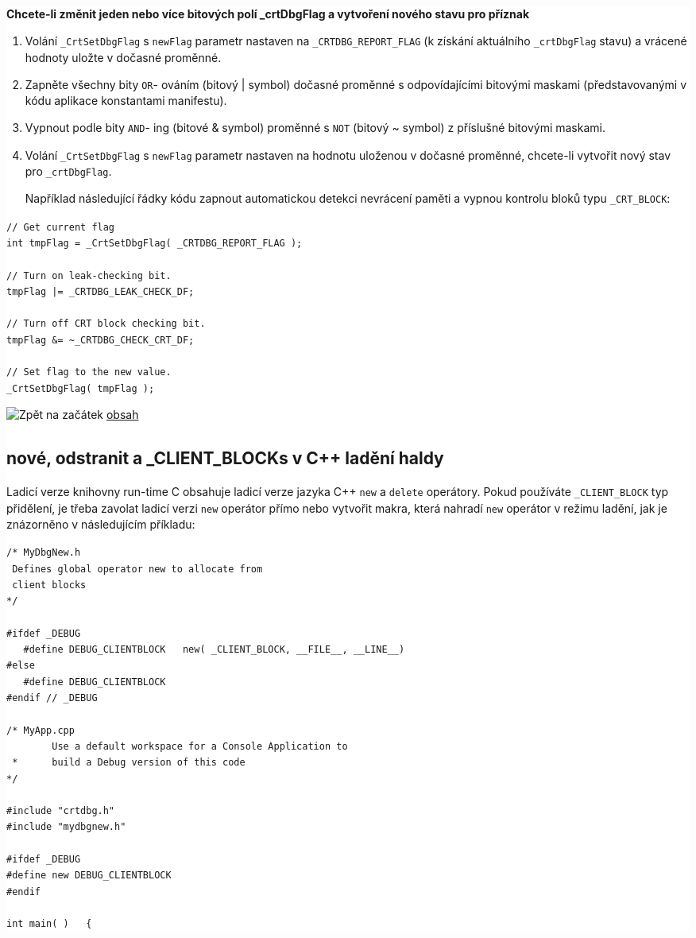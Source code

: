   **Chcete-li změnit jeden nebo více bitových polí _crtDbgFlag a vytvoření nového stavu pro příznak**  
  
1. Volání `_CrtSetDbgFlag` s `newFlag` parametr nastaven na `_CRTDBG_REPORT_FLAG` (k získání aktuálního `_crtDbgFlag` stavu) a vrácené hodnoty uložte v dočasné proměnné.  
  
2. Zapněte všechny bity `OR`- ováním (bitový &#124; symbol) dočasné proměnné s odpovídajícími bitovými maskami (představovanými v kódu aplikace konstantami manifestu).  
  
3. Vypnout podle bity `AND`- ing (bitové & symbol) proměnné s `NOT` (bitový ~ symbol) z příslušné bitovými maskami.  
  
4. Volání `_CrtSetDbgFlag` s `newFlag` parametr nastaven na hodnotu uloženou v dočasné proměnné, chcete-li vytvořit nový stav pro `_crtDbgFlag`.  
  
   Například následující řádky kódu zapnout automatickou detekci nevrácení paměti a vypnou kontrolu bloků typu `_CRT_BLOCK`:  
  
```  
// Get current flag  
int tmpFlag = _CrtSetDbgFlag( _CRTDBG_REPORT_FLAG );  
  
// Turn on leak-checking bit.  
tmpFlag |= _CRTDBG_LEAK_CHECK_DF;  
  
// Turn off CRT block checking bit.  
tmpFlag &= ~_CRTDBG_CHECK_CRT_DF;  
  
// Set flag to the new value.  
_CrtSetDbgFlag( tmpFlag );  
```  
  
 ![Zpět na začátek](../debugger/media/pcs-backtotop.png "PCS_BackToTop") [obsah](#BKMK_Contents)  
  
##  <a name="BKMK_new__delete__and__CLIENT_BLOCKs_in_the_C___debug_heap"></a> nové, odstranit a _CLIENT_BLOCKs v C++ ladění haldy  
 Ladicí verze knihovny run-time C obsahuje ladicí verze jazyka C++ `new` a `delete` operátory. Pokud používáte `_CLIENT_BLOCK` typ přidělení, je třeba zavolat ladicí verzi `new` operátor přímo nebo vytvořit makra, která nahradí `new` operátor v režimu ladění, jak je znázorněno v následujícím příkladu:  
  
```  
/* MyDbgNew.h  
 Defines global operator new to allocate from  
 client blocks  
*/  
  
#ifdef _DEBUG  
   #define DEBUG_CLIENTBLOCK   new( _CLIENT_BLOCK, __FILE__, __LINE__)  
#else  
   #define DEBUG_CLIENTBLOCK  
#endif // _DEBUG  
  
/* MyApp.cpp  
        Use a default workspace for a Console Application to  
 *      build a Debug version of this code  
*/  
  
#include "crtdbg.h"  
#include "mydbgnew.h"  
  
#ifdef _DEBUG  
#define new DEBUG_CLIENTBLOCK  
#endif  
  
int main( )   {  
```